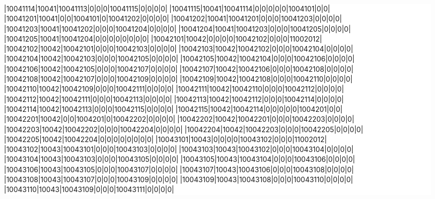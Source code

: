 |10041114|10041|10041113|0|0|0|10041115|0|0|0|0|
|10041115|10041|10041114|0|0|0|0|0|1004101|0|0|
|10041201|10041|0|0|1004101|0|10041202|0|0|0|0|
|10041202|10041|10041201|0|0|0|10041203|0|0|0|0|
|10041203|10041|10041202|0|0|0|10041204|0|0|0|0|
|10041204|10041|10041203|0|0|0|10041205|0|0|0|0|
|10041205|10041|10041204|0|0|0|0|0|0|0|0|
|10042101|10042|0|0|0|0|10042102|0|0|0|11002012|
|10042102|10042|10042101|0|0|0|10042103|0|0|0|0|
|10042103|10042|10042102|0|0|0|10042104|0|0|0|0|
|10042104|10042|10042103|0|0|0|10042105|0|0|0|0|
|10042105|10042|10042104|0|0|0|10042106|0|0|0|0|
|10042106|10042|10042105|0|0|0|10042107|0|0|0|0|
|10042107|10042|10042106|0|0|0|10042108|0|0|0|0|
|10042108|10042|10042107|0|0|0|10042109|0|0|0|0|
|10042109|10042|10042108|0|0|0|10042110|0|0|0|0|
|10042110|10042|10042109|0|0|0|10042111|0|0|0|0|
|10042111|10042|10042110|0|0|0|10042112|0|0|0|0|
|10042112|10042|10042111|0|0|0|10042113|0|0|0|0|
|10042113|10042|10042112|0|0|0|10042114|0|0|0|0|
|10042114|10042|10042113|0|0|0|10042115|0|0|0|0|
|10042115|10042|10042114|0|0|0|0|0|1004201|0|0|
|10042201|10042|0|0|1004201|0|10042202|0|0|0|0|
|10042202|10042|10042201|0|0|0|10042203|0|0|0|0|
|10042203|10042|10042202|0|0|0|10042204|0|0|0|0|
|10042204|10042|10042203|0|0|0|10042205|0|0|0|0|
|10042205|10042|10042204|0|0|0|0|0|0|0|0|
|10043101|10043|0|0|0|0|10043102|0|0|0|11002012|
|10043102|10043|10043101|0|0|0|10043103|0|0|0|0|
|10043103|10043|10043102|0|0|0|10043104|0|0|0|0|
|10043104|10043|10043103|0|0|0|10043105|0|0|0|0|
|10043105|10043|10043104|0|0|0|10043106|0|0|0|0|
|10043106|10043|10043105|0|0|0|10043107|0|0|0|0|
|10043107|10043|10043106|0|0|0|10043108|0|0|0|0|
|10043108|10043|10043107|0|0|0|10043109|0|0|0|0|
|10043109|10043|10043108|0|0|0|10043110|0|0|0|0|
|10043110|10043|10043109|0|0|0|10043111|0|0|0|0|